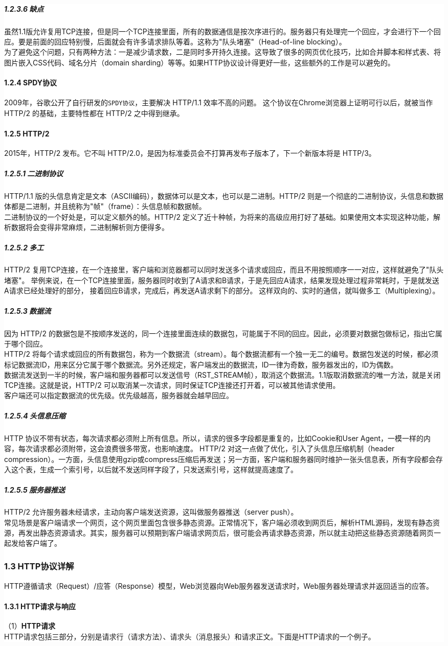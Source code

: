 ##### 1.2.3.6 缺点

虽然1.1版允许复用TCP连接，但是同一个TCP连接里面，所有的数据通信是按次序进行的。服务器只有处理完一个回应，才会进行下一个回应。要是前面的回应特别慢，后面就会有许多请求排队等着。这称为"队头堵塞"（Head-of-line blocking）。  
为了避免这个问题，只有两种方法：一是减少请求数，二是同时多开持久连接。这导致了很多的网页优化技巧，比如合并脚本和样式表、将图片嵌入CSS代码、域名分片（domain sharding）等等。如果HTTP协议设计得更好一些，这些额外的工作是可以避免的。

#### 1.2.4 SPDY协议

2009年，谷歌公开了自行研发的`SPDY协议`，主要解决 HTTP/1.1 效率不高的问题。
这个协议在Chrome浏览器上证明可行以后，就被当作 HTTP/2 的基础，主要特性都在 HTTP/2 之中得到继承。

#### 1.2.5 HTTP/2

2015年，HTTP/2 发布。它不叫 HTTP/2.0，是因为标准委员会不打算再发布子版本了，下一个新版本将是 HTTP/3。

##### 1.2.5.1 二进制协议

HTTP/1.1 版的头信息肯定是文本（ASCII编码），数据体可以是文本，也可以是二进制。HTTP/2 则是一个彻底的二进制协议，头信息和数据体都是二进制，并且统称为"帧"（frame）：头信息帧和数据帧。  
二进制协议的一个好处是，可以定义额外的帧。HTTP/2 定义了近十种帧，为将来的高级应用打好了基础。如果使用文本实现这种功能，解析数据将会变得非常麻烦，二进制解析则方便得多。

##### 1.2.5.2 多工

HTTP/2 复用TCP连接，在一个连接里，客户端和浏览器都可以同时发送多个请求或回应，而且不用按照顺序一一对应，这样就避免了"队头堵塞"。
举例来说，在一个TCP连接里面，服务器同时收到了A请求和B请求，于是先回应A请求，结果发现处理过程非常耗时，于是就发送A请求已经处理好的部分， 接着回应B请求，完成后，再发送A请求剩下的部分。
这样双向的、实时的通信，就叫做多工（Multiplexing）。

##### 1.2.5.3 数据流

因为 HTTP/2 的数据包是不按顺序发送的，同一个连接里面连续的数据包，可能属于不同的回应。因此，必须要对数据包做标记，指出它属于哪个回应。  
HTTP/2 将每个请求或回应的所有数据包，称为一个数据流（stream）。每个数据流都有一个独一无二的编号。数据包发送的时候，都必须标记数据流ID，用来区分它属于哪个数据流。另外还规定，客户端发出的数据流，ID一律为奇数，服务器发出的，ID为偶数。  
数据流发送到一半的时候，客户端和服务器都可以发送信号（RST_STREAM帧），取消这个数据流。1.1版取消数据流的唯一方法，就是关闭TCP连接。这就是说，HTTP/2 可以取消某一次请求，同时保证TCP连接还打开着，可以被其他请求使用。  
客户端还可以指定数据流的优先级。优先级越高，服务器就会越早回应。

##### 1.2.5.4 头信息压缩

HTTP 协议不带有状态，每次请求都必须附上所有信息。所以，请求的很多字段都是重复的，比如Cookie和User Agent，一模一样的内容，每次请求都必须附带，这会浪费很多带宽，也影响速度。
HTTP/2 对这一点做了优化，引入了头信息压缩机制（header compression）。一方面，头信息使用gzip或compress压缩后再发送；另一方面，客户端和服务器同时维护一张头信息表，所有字段都会存入这个表，生成一个索引号，以后就不发送同样字段了，只发送索引号，这样就提高速度了。

##### 1.2.5.5 服务器推送

HTTP/2 允许服务器未经请求，主动向客户端发送资源，这叫做服务器推送（server push）。  
常见场景是客户端请求一个网页，这个网页里面包含很多静态资源。正常情况下，客户端必须收到网页后，解析HTML源码，发现有静态资源，再发出静态资源请求。其实，服务器可以预期到客户端请求网页后，很可能会再请求静态资源，所以就主动把这些静态资源随着网页一起发给客户端了。

### 1.3 HTTP协议详解

HTTP遵循请求（Request）/应答（Response）模型，Web浏览器向Web服务器发送请求时，Web服务器处理请求并返回适当的应答。

#### 1.3.1 HTTP请求与响应

（1）**HTTP请求**  
HTTP请求包括三部分，分别是请求行（请求方法）、请求头（消息报头）和请求正文。下面是HTTP请求的一个例子。
